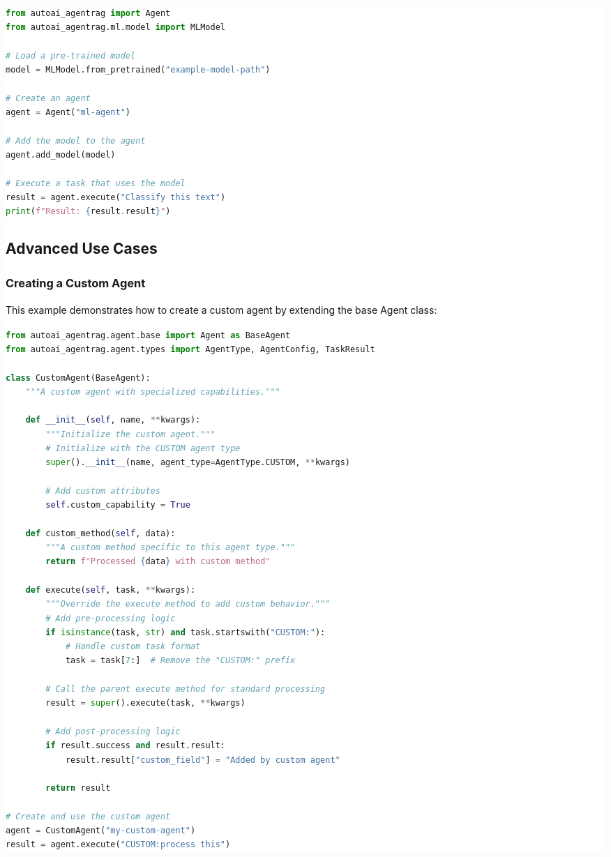 ```python
from autoai_agentrag import Agent
from autoai_agentrag.ml.model import MLModel

# Load a pre-trained model
model = MLModel.from_pretrained("example-model-path")

# Create an agent
agent = Agent("ml-agent")

# Add the model to the agent
agent.add_model(model)

# Execute a task that uses the model
result = agent.execute("Classify this text")
print(f"Result: {result.result}")
```

## Advanced Use Cases

### Creating a Custom Agent

This example demonstrates how to create a custom agent by extending the base Agent class:

```python
from autoai_agentrag.agent.base import Agent as BaseAgent
from autoai_agentrag.agent.types import AgentType, AgentConfig, TaskResult

class CustomAgent(BaseAgent):
    """A custom agent with specialized capabilities."""
    
    def __init__(self, name, **kwargs):
        """Initialize the custom agent."""
        # Initialize with the CUSTOM agent type
        super().__init__(name, agent_type=AgentType.CUSTOM, **kwargs)
        
        # Add custom attributes
        self.custom_capability = True
    
    def custom_method(self, data):
        """A custom method specific to this agent type."""
        return f"Processed {data} with custom method"
    
    def execute(self, task, **kwargs):
        """Override the execute method to add custom behavior."""
        # Add pre-processing logic
        if isinstance(task, str) and task.startswith("CUSTOM:"):
            # Handle custom task format
            task = task[7:]  # Remove the "CUSTOM:" prefix
        
        # Call the parent execute method for standard processing
        result = super().execute(task, **kwargs)
        
        # Add post-processing logic
        if result.success and result.result:
            result.result["custom_field"] = "Added by custom agent"
        
        return result

# Create and use the custom agent
agent = CustomAgent("my-custom-agent")
result = agent.execute("CUSTOM:process this")
```
